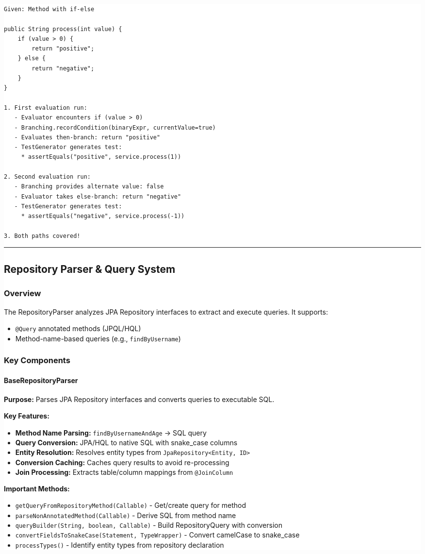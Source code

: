 ```
Given: Method with if-else

public String process(int value) {
    if (value > 0) {
        return "positive";
    } else {
        return "negative";
    }
}

1. First evaluation run:
   - Evaluator encounters if (value > 0)
   - Branching.recordCondition(binaryExpr, currentValue=true)
   - Evaluates then-branch: return "positive"
   - TestGenerator generates test:
     * assertEquals("positive", service.process(1))

2. Second evaluation run:
   - Branching provides alternate value: false
   - Evaluator takes else-branch: return "negative"
   - TestGenerator generates test:
     * assertEquals("negative", service.process(-1))

3. Both paths covered!
```

---

## Repository Parser & Query System

### Overview
The RepositoryParser analyzes JPA Repository interfaces to extract and execute queries. It supports:
- `@Query` annotated methods (JPQL/HQL)
- Method-name-based queries (e.g., `findByUsername`)

### Key Components

#### BaseRepositoryParser
**Purpose:** Parses JPA Repository interfaces and converts queries to executable SQL.

**Key Features:**
- **Method Name Parsing:** `findByUsernameAndAge` → SQL query
- **Query Conversion:** JPA/HQL to native SQL with snake_case columns
- **Entity Resolution:** Resolves entity types from `JpaRepository<Entity, ID>`
- **Conversion Caching:** Caches query results to avoid re-processing
- **Join Processing:** Extracts table/column mappings from `@JoinColumn`

**Important Methods:**
- `getQueryFromRepositoryMethod(Callable)` - Get/create query for method
- `parseNonAnnotatedMethod(Callable)` - Derive SQL from method name
- `queryBuilder(String, boolean, Callable)` - Build RepositoryQuery with conversion
- `convertFieldsToSnakeCase(Statement, TypeWrapper)` - Convert camelCase to snake_case
- `processTypes()` - Identify entity types from repository declaration
